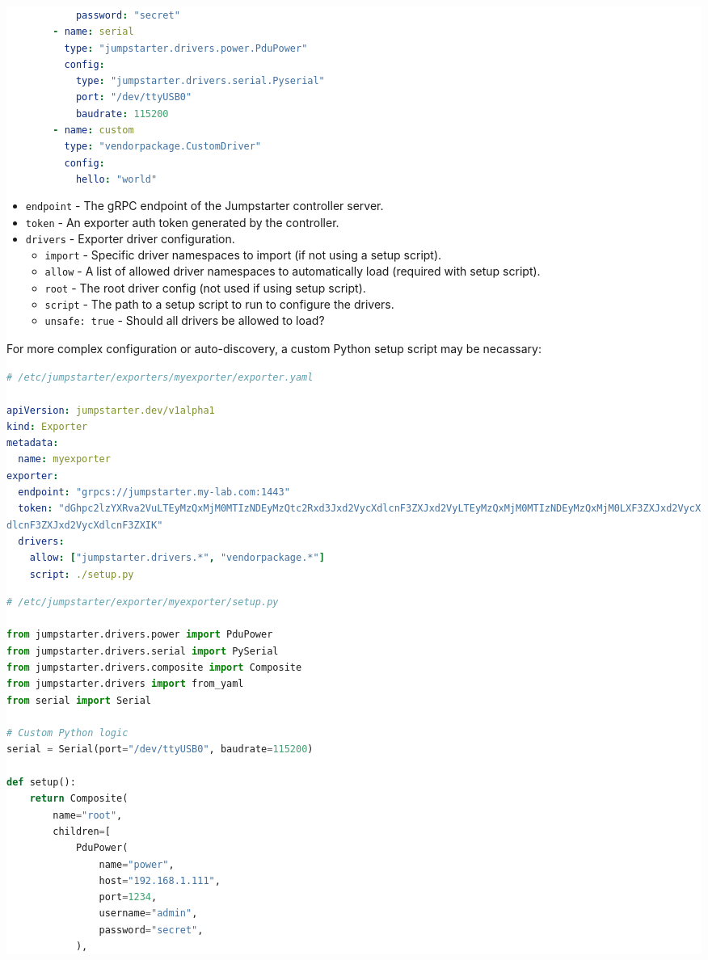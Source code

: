 ```yaml
            password: "secret"
        - name: serial
          type: "jumpstarter.drivers.power.PduPower"
          config:
            type: "jumpstarter.drivers.serial.Pyserial"
            port: "/dev/ttyUSB0"
            baudrate: 115200
        - name: custom
          type: "vendorpackage.CustomDriver"
          config:
            hello: "world"
```

- `endpoint` - The gRPC endpoint of the Jumpstarter controller server.
- `token` - An exporter auth token generated by the controller.
- `drivers` - Exporter driver configuration.
  - `import` - Specific driver namespaces to import (if not using a setup script).
  - `allow` - A list of allowed driver namespaces to automatically load
  (required with setup script).
  - `root` - The root driver config (not used if using setup script).
  - `script` - The path to a setup script to run to configure the drivers.
  - `unsafe: true` - Should all drivers be allowed to load?

For more complex configuration or auto-discovery, a custom Python setup script
may be necassary:

```yaml
# /etc/jumpstarter/exporters/myexporter/exporter.yaml

apiVersion: jumpstarter.dev/v1alpha1
kind: Exporter
metadata:
  name: myexporter
exporter:
  endpoint: "grpcs://jumpstarter.my-lab.com:1443"
  token: "dGhpc2lzYXRva2VuLTEyMzQxMjM0MTIzNDEyMzQtc2Rxd3Jxd2VycXdlcnF3ZXJxd2VyLTEyMzQxMjM0MTIzNDEyMzQxMjM0LXF3ZXJxd2VycXdlcnF3ZXJxd2VycXdlcnF3ZXIK"
  drivers:
    allow: ["jumpstarter.drivers.*", "vendorpackage.*"]
    script: ./setup.py
```

```python
# /etc/jumpstarter/exporter/myexporter/setup.py

from jumpstarter.drivers.power import PduPower
from jumpstarter.drivers.serial import PySerial
from jumpstarter.drivers.composite import Composite
from jumpstarter.drivers import from_yaml
from serial import Serial

# Custom Python logic
serial = Serial(port="/dev/ttyUSB0", baudrate=115200)

def setup():
    return Composite(
        name="root",
        children=[
            PduPower(
                name="power",
                host="192.168.1.111",
                port=1234,
                username="admin",
                password="secret",
            ),
```